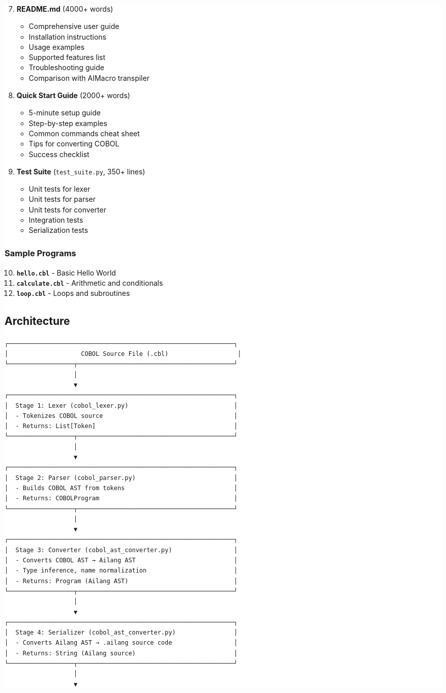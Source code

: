 7. **README.md** (4000+ words)
   - Comprehensive user guide
   - Installation instructions
   - Usage examples
   - Supported features list
   - Troubleshooting guide
   - Comparison with AIMacro transpiler

8. **Quick Start Guide** (2000+ words)
   - 5-minute setup guide
   - Step-by-step examples
   - Common commands cheat sheet
   - Tips for converting COBOL
   - Success checklist

9. **Test Suite** (`test_suite.py`, 350+ lines)
   - Unit tests for lexer
   - Unit tests for parser
   - Unit tests for converter
   - Integration tests
   - Serialization tests

### Sample Programs

10. **`hello.cbl`** - Basic Hello World
11. **`calculate.cbl`** - Arithmetic and conditionals
12. **`loop.cbl`** - Loops and subroutines

## Architecture

```
┌──────────────────────────────────────────────────────────────┐
│                    COBOL Source File (.cbl)                   │
└──────────────────┬───────────────────────────────────────────┘
                   │
                   ▼
┌──────────────────────────────────────────────────────────────┐
│  Stage 1: Lexer (cobol_lexer.py)                             │
│  - Tokenizes COBOL source                                    │
│  - Returns: List[Token]                                      │
└──────────────────┬───────────────────────────────────────────┘
                   │
                   ▼
┌──────────────────────────────────────────────────────────────┐
│  Stage 2: Parser (cobol_parser.py)                           │
│  - Builds COBOL AST from tokens                              │
│  - Returns: COBOLProgram                                     │
└──────────────────┬───────────────────────────────────────────┘
                   │
                   ▼
┌──────────────────────────────────────────────────────────────┐
│  Stage 3: Converter (cobol_ast_converter.py)                 │
│  - Converts COBOL AST → Ailang AST                           │
│  - Type inference, name normalization                        │
│  - Returns: Program (Ailang AST)                             │
└──────────────────┬───────────────────────────────────────────┘
                   │
                   ▼
┌──────────────────────────────────────────────────────────────┐
│  Stage 4: Serializer (cobol_ast_converter.py)                │
│  - Converts Ailang AST → .ailang source code                 │
│  - Returns: String (Ailang source)                           │
└──────────────────┬───────────────────────────────────────────┘
                   │
                   ▼
```